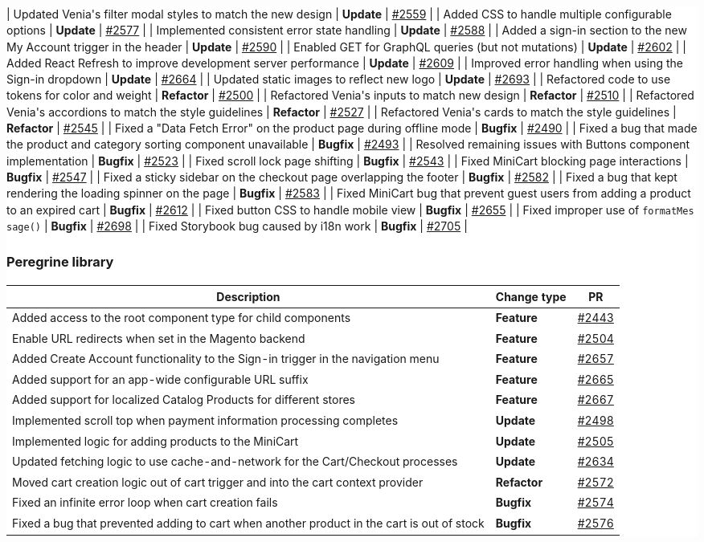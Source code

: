 | Updated Venia's filter modal styles to match the new design                          | **Update**   | [#2559][] |
| Added CSS to handle multiple configurable options                                    | **Update**   | [#2577][] |
| Implemented consistent error state handling                                          | **Update**   | [#2588][] |
| Added a sign-in section to the new My Account trigger in the header                  | **Update**   | [#2590][] |
| Enabled GET for GraphQL queries (but not mutations)                                  | **Update**   | [#2602][] |
| Added React Refresh to improve development server performance                        | **Update**   | [#2609][] |
| Improved error handling when using the Sign-in dropdown                               | **Update**   | [#2664][] |
| Updated static images to reflect new logo                                            | **Update**   | [#2693][] |
| Refactored code to use tokens for color and weight                                   | **Refactor** | [#2500][] |
| Refactored Venia's inputs to match new design                                        | **Refactor** | [#2510][] |
| Refactored Venia's accordions to match the style guidelines                          | **Refactor** | [#2527][] |
| Refactored Venia's cards to match the style guidelines                               | **Refactor** | [#2545][] |
| Fixed a "Data Fetch Error" on the product page during offline mode                   | **Bugfix**   | [#2490][] |
| Fixed a bug that made the product and category sorting component unavailable         | **Bugfix**   | [#2493][] |
| Resolved remaining issues with Buttons component implementation                      | **Bugfix**   | [#2523][] |
| Fixed scroll lock page shifting                                                      | **Bugfix**   | [#2543][] |
| Fixed MiniCart blocking page interactions                                            | **Bugfix**   | [#2547][] |
| Fixed a sticky sidebar on the checkout page overlapping the footer                   | **Bugfix**   | [#2582][] |
| Fixed a bug that kept rendering the loading spinner on the page                      | **Bugfix**   | [#2583][] |
| Fixed MiniCart bug that prevent guest users from adding a product to an expired cart | **Bugfix**   | [#2612][] |
| Fixed button CSS to handle mobile view                                               | **Bugfix**   | [#2655][] |
| Fixed improper use of `formatMessage()`                                              | **Bugfix**   | [#2698][] |
| Fixed Storybook bug caused by i18n work                                              | **Bugfix**   | [#2705][] |

### Peregrine library

| Description                                                                                               | Change type  | PR        |
| --------------------------------------------------------------------------------------------------------- | ------------ | --------- |
| Added access to the root component type for child components                                              | **Feature**  | [#2443][] |
| Enable URL redirects when set in the Magento backend                                                      | **Feature**  | [#2504][] |
| Added Create Account functionality to the Sign-in trigger in the navigation menu                          | **Feature**  | [#2657][] |
| Added support for an app-wide configurable URL suffix                                                     | **Feature**  | [#2665][] |
| Added support for localized Catalog Products for different stores                                         | **Feature**  | [#2667][] |
| Implemented scroll top when payment information processing completes                                      | **Update**   | [#2498][] |
| Implemented logic for adding products to the MiniCart                                                     | **Update**   | [#2505][] |
| Updated fetching logic to use cache-and-network for the Cart/Checkout processes                           | **Update**   | [#2634][] |
| Moved cart creation logic out of cart trigger and into the cart context provider                          | **Refactor** | [#2572][] |
| Fixed an infinite error loop when cart creation fails                                                     | **Bugfix**   | [#2574][] |
| Fixed a bug that prevented adding to cart when another product in the cart is out of stock                | **Bugfix**   | [#2576][] |

[apollo client 3.0]: https://www.apollographql.com/docs/react/migrating/apollo-client-3-migration/
[scaffolding tool]: http://pwastudio.io/pwa-buildpack/scaffolding/
[venia concept]: https://github.com/magento/pwa-studio/tree/master/packages/venia-concept
[pwa studio releases]: https://github.com/magento/pwa-studio/releases
[`venia-ui-declare.js`]: https://github.com/magento/pwa-studio/blob/release/8.0/packages/venia-ui/lib/targets/venia-ui-declare.js
[`peregrine-declare.js`]: https://github.com/magento/pwa-studio/blob/release/8.0/packages/peregrine/lib/targets/peregrine-declare.js
[`declare-base.js`]: https://github.com/magento/pwa-studio/blob/release/8.0/packages/pwa-buildpack/lib/BuildBus/declare-base.js
[dialog component]: https://github.com/magento/pwa-studio/tree/release/8.0/packages/venia-ui/lib/components/Dialog
[pwa studio fundamentals]: http://pwastudio.io/tutorials/pwa-studio-fundamentals/
[page builder]: https://magento.com/products/magento-commerce/page-builder
[#2708]: https://github.com/magento/pwa-studio/pull/2708
[#2705]: https://github.com/magento/pwa-studio/pull/2705
[#2698]: https://github.com/magento/pwa-studio/pull/2698
[#2697]: https://github.com/magento/pwa-studio/pull/2697
[#2693]: https://github.com/magento/pwa-studio/pull/2693
[#2684]: https://github.com/magento/pwa-studio/pull/2684
[#2676]: https://github.com/magento/pwa-studio/pull/2676
[#2675]: https://github.com/magento/pwa-studio/pull/2675
[#2673]: https://github.com/magento/pwa-studio/pull/2673
[#2670]: https://github.com/magento/pwa-studio/pull/2670
[#2667]: https://github.com/magento/pwa-studio/pull/2667
[#2665]: https://github.com/magento/pwa-studio/pull/2665
[#2664]: https://github.com/magento/pwa-studio/pull/2664
[#2663]: https://github.com/magento/pwa-studio/pull/2663
[#2662]: https://github.com/magento/pwa-studio/pull/2662
[#2660]: https://github.com/magento/pwa-studio/pull/2660
[#2659]: https://github.com/magento/pwa-studio/pull/2659
[#2657]: https://github.com/magento/pwa-studio/pull/2657
[#2656]: https://github.com/magento/pwa-studio/pull/2656
[#2655]: https://github.com/magento/pwa-studio/pull/2655
[#2653]: https://github.com/magento/pwa-studio/pull/2653
[#2652]: https://github.com/magento/pwa-studio/pull/2652
[#2649]: https://github.com/magento/pwa-studio/pull/2649
[#2646]: https://github.com/magento/pwa-studio/pull/2646
[#2643]: https://github.com/magento/pwa-studio/pull/2643
[#2642]: https://github.com/magento/pwa-studio/pull/2642
[#2641]: https://github.com/magento/pwa-studio/pull/2641
[#2637]: https://github.com/magento/pwa-studio/pull/2637
[#2634]: https://github.com/magento/pwa-studio/pull/2634
[#2632]: https://github.com/magento/pwa-studio/pull/2632
[#2630]: https://github.com/magento/pwa-studio/pull/2630
[#2620]: https://github.com/magento/pwa-studio/pull/2620
[#2619]: https://github.com/magento/pwa-studio/pull/2619
[#2618]: https://github.com/magento/pwa-studio/pull/2618
[#2616]: https://github.com/magento/pwa-studio/pull/2616
[#2614]: https://github.com/magento/pwa-studio/pull/2614
[#2612]: https://github.com/magento/pwa-studio/pull/2612
[#2611]: https://github.com/magento/pwa-studio/pull/2611
[#2609]: https://github.com/magento/pwa-studio/pull/2609
[#2605]: https://github.com/magento/pwa-studio/pull/2605
[#2602]: https://github.com/magento/pwa-studio/pull/2602
[#2601]: https://github.com/magento/pwa-studio/pull/2601
[#2599]: https://github.com/magento/pwa-studio/pull/2599
[#2596]: https://github.com/magento/pwa-studio/pull/2596
[#2594]: https://github.com/magento/pwa-studio/pull/2594
[#2593]: https://github.com/magento/pwa-studio/pull/2593
[#2590]: https://github.com/magento/pwa-studio/pull/2590
[#2588]: https://github.com/magento/pwa-studio/pull/2588
[#2587]: https://github.com/magento/pwa-studio/pull/2587
[#2584]: https://github.com/magento/pwa-studio/pull/2584
[#2583]: https://github.com/magento/pwa-studio/pull/2583
[#2582]: https://github.com/magento/pwa-studio/pull/2582
[#2577]: https://github.com/magento/pwa-studio/pull/2577
[#2576]: https://github.com/magento/pwa-studio/pull/2576
[#2574]: https://github.com/magento/pwa-studio/pull/2574
[#2572]: https://github.com/magento/pwa-studio/pull/2572
[#2571]: https://github.com/magento/pwa-studio/pull/2571
[#2569]: https://github.com/magento/pwa-studio/pull/2569
[#2566]: https://github.com/magento/pwa-studio/pull/2566
[#2562]: https://github.com/magento/pwa-studio/pull/2562
[#2560]: https://github.com/magento/pwa-studio/pull/2560
[#2559]: https://github.com/magento/pwa-studio/pull/2559
[#2557]: https://github.com/magento/pwa-studio/pull/2557
[#2556]: https://github.com/magento/pwa-studio/pull/2556
[#2555]: https://github.com/magento/pwa-studio/pull/2555
[#2554]: https://github.com/magento/pwa-studio/pull/2554
[#2553]: https://github.com/magento/pwa-studio/pull/2553
[#2550]: https://github.com/magento/pwa-studio/pull/2550
[#2549]: https://github.com/magento/pwa-studio/pull/2549
[#2548]: https://github.com/magento/pwa-studio/pull/2548
[#2547]: https://github.com/magento/pwa-studio/pull/2547
[#2545]: https://github.com/magento/pwa-studio/pull/2545
[#2543]: https://github.com/magento/pwa-studio/pull/2543
[#2538]: https://github.com/magento/pwa-studio/pull/2538
[#2535]: https://github.com/magento/pwa-studio/pull/2535
[#2532]: https://github.com/magento/pwa-studio/pull/2532
[#2530]: https://github.com/magento/pwa-studio/pull/2530
[#2529]: https://github.com/magento/pwa-studio/pull/2529
[#2528]: https://github.com/magento/pwa-studio/pull/2528
[#2527]: https://github.com/magento/pwa-studio/pull/2527
[#2526]: https://github.com/magento/pwa-studio/pull/2526
[#2523]: https://github.com/magento/pwa-studio/pull/2523
[#2520]: https://github.com/magento/pwa-studio/pull/2520
[#2518]: https://github.com/magento/pwa-studio/pull/2518
[#2516]: https://github.com/magento/pwa-studio/pull/2516
[#2514]: https://github.com/magento/pwa-studio/pull/2514
[#2513]: https://github.com/magento/pwa-studio/pull/2513
[#2511]: https://github.com/magento/pwa-studio/pull/2511
[#2510]: https://github.com/magento/pwa-studio/pull/2510
[#2509]: https://github.com/magento/pwa-studio/pull/2509
[#2508]: https://github.com/magento/pwa-studio/pull/2508
[#2506]: https://github.com/magento/pwa-studio/pull/2506
[#2505]: https://github.com/magento/pwa-studio/pull/2505
[#2504]: https://github.com/magento/pwa-studio/pull/2504
[#2500]: https://github.com/magento/pwa-studio/pull/2500
[#2498]: https://github.com/magento/pwa-studio/pull/2498
[#2496]: https://github.com/magento/pwa-studio/pull/2496
[#2494]: https://github.com/magento/pwa-studio/pull/2494
[#2493]: https://github.com/magento/pwa-studio/pull/2493
[#2492]: https://github.com/magento/pwa-studio/pull/2492
[#2490]: https://github.com/magento/pwa-studio/pull/2490
[#2484]: https://github.com/magento/pwa-studio/pull/2484
[#2472]: https://github.com/magento/pwa-studio/pull/2472
[#2443]: https://github.com/magento/pwa-studio/pull/2443
[#2423]: https://github.com/magento/pwa-studio/pull/2423
[#2415]: https://github.com/magento/pwa-studio/pull/2415